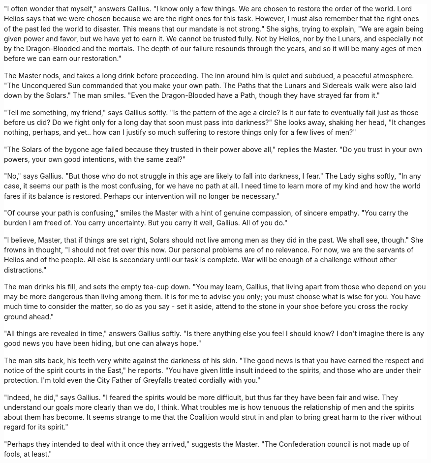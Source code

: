 "I often wonder that myself," answers Gallius. "I know only a few things. We are chosen to restore the order of the world. Lord Helios says that we were chosen because we are the right ones for this task. However, I must also remember that the right ones of the past led the world to disaster. This means that our mandate is not strong." She sighs, trying to explain, "We are again being given power and favor, but we have yet to earn it. We cannot be trusted fully. Not by Helios, nor by the Lunars, and especially not by the Dragon-Blooded and the mortals. The depth of our failure resounds through the years, and so it will be many ages of men before we can earn our restoration."

The Master nods, and takes a long drink before proceeding. The inn around him is quiet and subdued, a peaceful atmosphere. "The Unconquered Sun commanded that you make your own path. The Paths that the Lunars and Sidereals walk were also laid down by the Solars." The man smiles. "Even the Dragon-Blooded have a Path, though they have strayed far from it."

"Tell me something, my friend," says Gallius softly. "Is the pattern of the age a circle? Is it our fate to eventually fail just as those before us did? Do we fight only for a long day that soon must pass into darkness?" She looks away, shaking her head, "It changes nothing, perhaps, and yet.. how can I justify so much suffering to restore things only for a few lives of men?"

"The Solars of the bygone age failed because they trusted in their power above all," replies the Master. "Do you trust in your own powers, your own good intentions, with the same zeal?"

"No," says Gallius. "But those who do not struggle in this age are likely to fall into darkness, I fear." The Lady sighs softly, "In any case, it seems our path is the most confusing, for we have no path at all. I need time to learn more of my kind and how the world fares if its balance is restored. Perhaps our intervention will no longer be necessary."

"Of course your path is confusing," smiles the Master with a hint of genuine compassion, of sincere empathy. "You carry the burden I am freed of. You carry uncertainty. But you carry it well, Gallius. All of you do."

"I believe, Master, that if things are set right, Solars should not live among men as they did in the past. We shall see, though." She frowns in thought, "I should not fret over this now. Our personal problems are of no relevance. For now, we are the servants of Helios and of the people. All else is secondary until our task is complete. War will be enough of a challenge without other distractions."

The man drinks his fill, and sets the empty tea-cup down. "You may learn, Gallius, that living apart from those who depend on you may be more dangerous than living among them. It is for me to advise you only; you must choose what is wise for you. You have much time to consider the matter, so do as you say - set it aside, attend to the stone in your shoe before you cross the rocky ground ahead."

"All things are revealed in time," answers Gallius softly. "Is there anything else you feel I should know? I don't imagine there is any good news you have been hiding, but one can always hope."

The man sits back, his teeth very white against the darkness of his skin. "The good news is that you have earned the respect and notice of the spirit courts in the East," he reports. "You have given little insult indeed to the spirits, and those who are under their protection. I'm told even the City Father of Greyfalls treated cordially with you."

"Indeed, he did," says Gallius. "I feared the spirits would be more difficult, but thus far they have been fair and wise. They understand our goals more clearly than we do, I think. What troubles me is how tenuous the relationship of men and the spirits about them has become. It seems strange to me that the Coalition would strut in and plan to bring great harm to the river without regard for its spirit."

"Perhaps they intended to deal with it once they arrived," suggests the Master. "The Confederation council is not made up of fools, at least."

